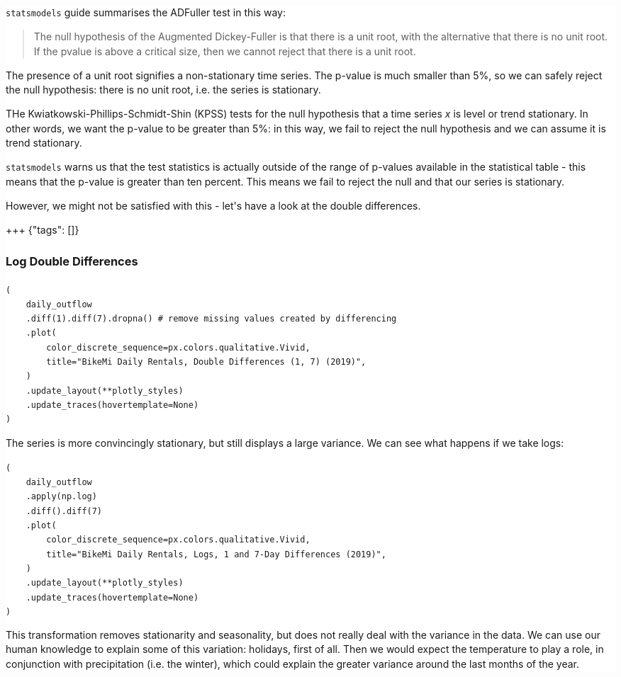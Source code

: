 `statsmodels` guide summarises the ADFuller test in this way:

> The null hypothesis of the Augmented Dickey-Fuller is that there is a unit root, with the alternative that there is no unit root. If the pvalue is above a critical size, then we cannot reject that there is a unit root.

The presence of a unit root signifies a non-stationary time series. The p-value is much smaller than 5%, so we can safely reject the null hypothesis: there is no unit root, i.e. the series is stationary.

THe Kwiatkowski-Phillips-Schmidt-Shin (KPSS) tests for the null hypothesis that a time series $x$ is level or trend stationary. In other words, we want the p-value to be greater than 5%: in this way, we fail to reject the null hypothesis and we can assume it is trend stationary.

`statsmodels` warns us that the test statistics is actually outside of the range of p-values available in the statistical table - this means that the p-value is greater than ten percent. This means we fail to reject the null and that our series is stationary.

However, we might not be satisfied with this - let's have a look at the double differences.

+++ {"tags": []}

### Log Double Differences

```{code-cell} ipython3
(
    daily_outflow
    .diff(1).diff(7).dropna() # remove missing values created by differencing
    .plot(
        color_discrete_sequence=px.colors.qualitative.Vivid,
        title="BikeMi Daily Rentals, Double Differences (1, 7) (2019)",
    )
    .update_layout(**plotly_styles)
    .update_traces(hovertemplate=None)
)
```

The series is more convincingly stationary, but still displays a large variance. We can see what happens if we take logs:

```{code-cell} ipython3
(
    daily_outflow
    .apply(np.log)
    .diff().diff(7)
    .plot(
        color_discrete_sequence=px.colors.qualitative.Vivid,
        title="BikeMi Daily Rentals, Logs, 1 and 7-Day Differences (2019)",
    )
    .update_layout(**plotly_styles)
    .update_traces(hovertemplate=None)
)
```

This transformation removes stationarity and seasonality, but does not really deal with the variance in the data. We can use our human knowledge to explain some of this variation: holidays, first of all. Then we would expect the temperature to play a role, in conjunction with precipitation (i.e. the winter), which could explain the greater variance around the last months of the year.

